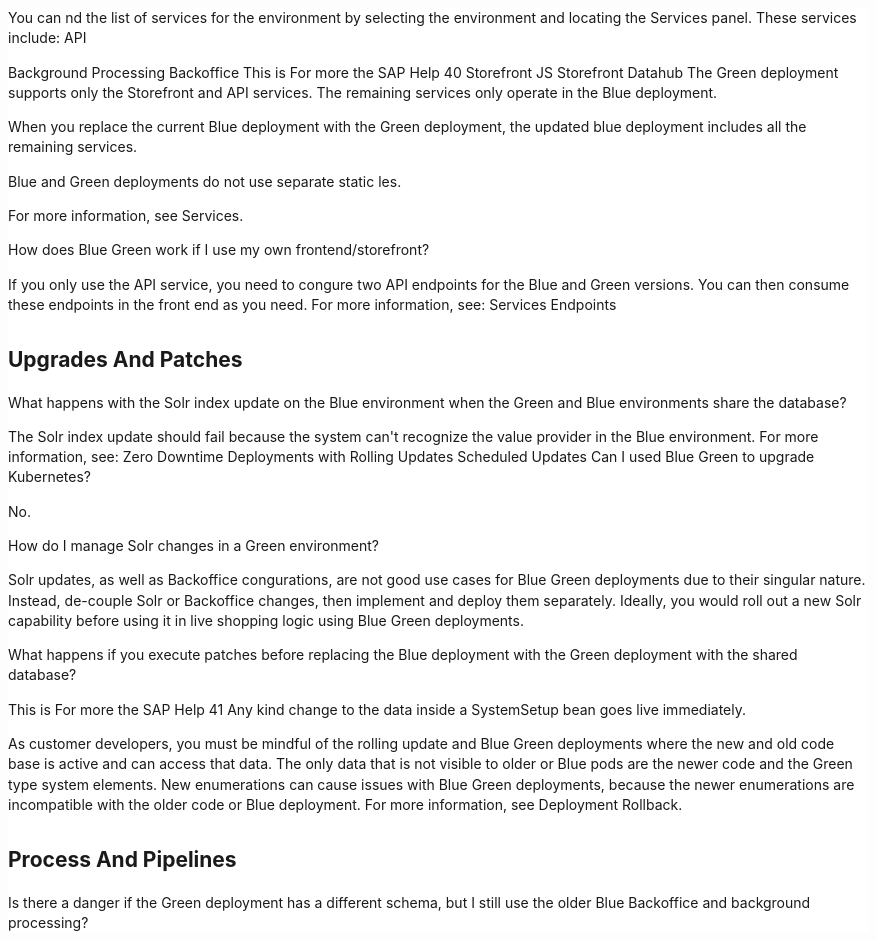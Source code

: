 You can nd the list of services for the environment by selecting the environment and locating the Services panel. These services include:
API

Background Processing Backoffice
This is   For more    the SAP Help  40 Storefront JS Storefront Datahub The Green deployment supports only the Storefront and API services. The remaining services only operate in the Blue deployment.

When you replace the current Blue deployment with the Green deployment, the updated blue deployment includes all the remaining services.

Blue and Green deployments do not use separate static les.

For more information, see Services.

How does Blue Green work if I use my own frontend/storefront?

If you only use the API service, you need to congure two API endpoints for the Blue and Green versions. You can then consume these endpoints in the front end as you need. For more information, see:
Services Endpoints

## Upgrades And Patches

What happens with the Solr index update on the Blue environment when the Green and Blue environments share the database?

The Solr index update should fail because the system can't recognize the value provider in the Blue environment. For more information, see:
Zero Downtime Deployments with Rolling Updates Scheduled Updates Can I used Blue Green to upgrade Kubernetes?

No.

How do I manage Solr changes in a Green environment?

Solr updates, as well as Backoffice congurations, are not good use cases for Blue Green deployments due to their singular nature. Instead, de-couple Solr or Backoffice changes, then implement and deploy them separately. Ideally, you would roll out a new Solr capability before using it in live shopping logic using Blue Green deployments.

What happens if you execute patches before replacing the Blue deployment with the Green deployment with the shared database?

This is   For more    the SAP Help  41 Any kind change to the data inside a SystemSetup bean goes live immediately.

As customer developers, you must be mindful of the rolling update and Blue Green deployments where the new and old code base is active and can access that data. The only data that is not visible to older or Blue pods are the newer code and the Green type system elements. New enumerations can cause issues with Blue Green deployments, because the newer enumerations are incompatible with the older code or Blue deployment. For more information, see Deployment Rollback.

## Process And Pipelines

Is there a danger if the Green deployment has a different schema, but I still use the older Blue Backoffice and background processing?
